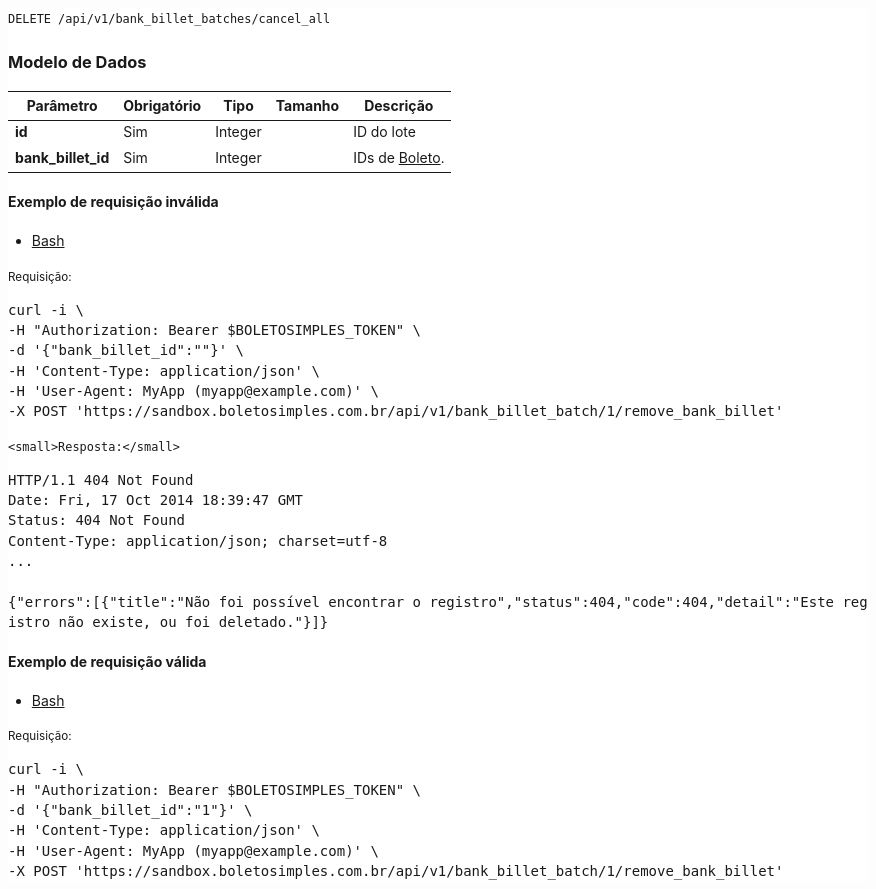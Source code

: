 `DELETE /api/v1/bank_billet_batches/cancel_all`

### Modelo de Dados

| Parâmetro          | Obrigatório | Tipo    | Tamanho | Descrição                                                     |
| ------------------ | ----------- | ------- | ------- | ------------------------------------------------------------- |
| **id**             | Sim         | Integer |         | ID do lote                                                    |
| **bank_billet_id** | Sim          | Integer |        | IDs de [Boleto](/reference/v1/bank_billets/).                 |

#### Exemplo de requisição inválida

<ul class="nav nav-tabs" role="tablist">
<li class="active"><a href="#bash" role="tab" data-toggle="tab">Bash</a></li>
</ul>

<div class="tab-content">
<div class="tab-pane active" id="bash">
<small>Requisição:</small>
<pre class="bash">
curl -i \
-H "Authorization: Bearer $BOLETOSIMPLES_TOKEN" \
-d '{"bank_billet_id":""}' \
-H 'Content-Type: application/json' \
-H 'User-Agent: MyApp (myapp@example.com)' \
-X POST 'https://sandbox.boletosimples.com.br/api/v1/bank_billet_batch/1/remove_bank_billet'
</pre>

    <small>Resposta:</small>

<pre class="http">
HTTP/1.1 404 Not Found
Date: Fri, 17 Oct 2014 18:39:47 GMT
Status: 404 Not Found
Content-Type: application/json; charset=utf-8
...

{"errors":[{"title":"Não foi possível encontrar o registro","status":404,"code":404,"detail":"Este registro não existe, ou foi deletado."}]}
</pre>
</div>
</div>

#### Exemplo de requisição válida

<ul class="nav nav-tabs" role="tablist">
<li class="active"><a href="#bash3" role="tab" data-toggle="tab">Bash</a></li>
</ul>

<div class="tab-content">
<div class="tab-pane active" id="bash3">
<small>Requisição:</small>

<pre class="bash">
curl -i \
-H "Authorization: Bearer $BOLETOSIMPLES_TOKEN" \
-d '{"bank_billet_id":"1"}' \
-H 'Content-Type: application/json' \
-H 'User-Agent: MyApp (myapp@example.com)' \
-X POST 'https://sandbox.boletosimples.com.br/api/v1/bank_billet_batch/1/remove_bank_billet'
</pre>
